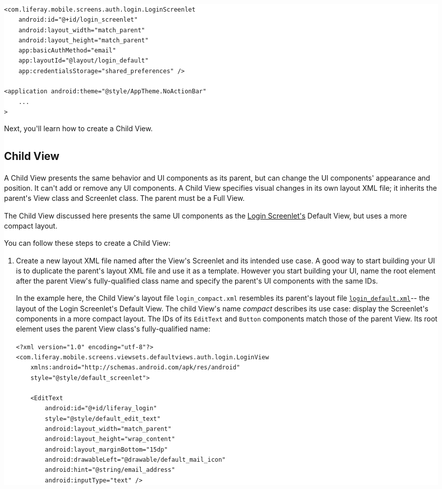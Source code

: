     <com.liferay.mobile.screens.auth.login.LoginScreenlet
        android:id="@+id/login_screenlet"
        android:layout_width="match_parent"
        android:layout_height="match_parent"
        app:basicAuthMethod="email"
        app:layoutId="@layout/login_default"
        app:credentialsStorage="shared_preferences" />

    <application android:theme="@style/AppTheme.NoActionBar"
        ...
    >

Next, you'll learn how to create a Child View. 

## Child View [](id=child-view)

A Child View presents the same behavior and UI components as its parent, but can
change the UI components' appearance and position. It can't add or remove any UI
components. A Child View specifies visual changes in its own layout XML file; it
inherits the parent's View class and Screenlet class. The parent must be a Full
View. 

The Child View discussed here presents the same UI components as the
[Login Screenlet's](https://github.com/liferay/liferay-screens/tree/master/android/library/core/src/main/java/com/liferay/mobile/screens/auth/login)
Default View, but uses a more compact layout.

You can follow these steps to create a Child View:

1.  Create a new layout XML file named after the View's Screenlet and its
    intended use case. A good way to start building your UI is to duplicate the
    parent's layout XML file and use it as a template. However you start
    building your UI, name the root element after the parent View's
    fully-qualified class name and specify the parent's UI components with the
    same IDs. 

    In the example here, the Child View's layout file `login_compact.xml`
    resembles its parent's layout file
    [`login_default.xml`](https://github.com/liferay/liferay-screens/blob/master/android/library/core/src/main/res/layout/login_default.xml)--
    the layout of the Login Screenlet's Default View. The child View's name
    *compact* describes its use case: display the Screenlet's components in a
    more compact layout. The IDs of its `EditText` and `Button` components match
    those of the parent View. Its root element uses the parent View class's
    fully-qualified name: 

        <?xml version="1.0" encoding="utf-8"?>
        <com.liferay.mobile.screens.viewsets.defaultviews.auth.login.LoginView
            xmlns:android="http://schemas.android.com/apk/res/android"
            style="@style/default_screenlet">

            <EditText
                android:id="@+id/liferay_login"
                style="@style/default_edit_text"
                android:layout_width="match_parent"
                android:layout_height="wrap_content"
                android:layout_marginBottom="15dp"
                android:drawableLeft="@drawable/default_mail_icon"
                android:hint="@string/email_address"
                android:inputType="text" />
